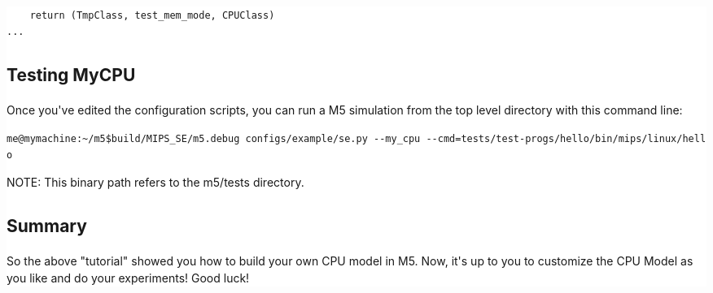        return (TmpClass, test_mem_mode, CPUClass)
    ...

## Testing MyCPU

Once you've edited the configuration scripts, you can run a M5
simulation from the top level directory with this command
    line:

    me@mymachine:~/m5$build/MIPS_SE/m5.debug configs/example/se.py --my_cpu --cmd=tests/test-progs/hello/bin/mips/linux/hello

NOTE: This binary path refers to the m5/tests directory.

## Summary

So the above "tutorial" showed you how to build your own CPU model in
M5. Now, it's up to you to customize the CPU Model as you like and do
your experiments\! Good luck\!

